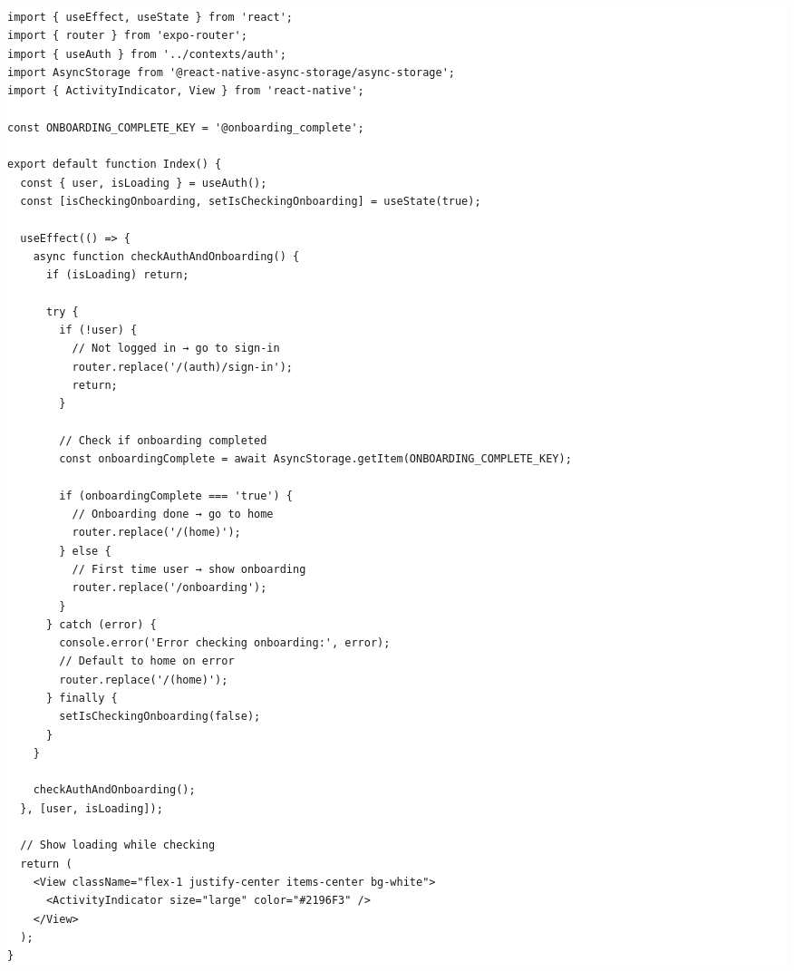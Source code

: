 ```tsx
import { useEffect, useState } from 'react';
import { router } from 'expo-router';
import { useAuth } from '../contexts/auth';
import AsyncStorage from '@react-native-async-storage/async-storage';
import { ActivityIndicator, View } from 'react-native';

const ONBOARDING_COMPLETE_KEY = '@onboarding_complete';

export default function Index() {
  const { user, isLoading } = useAuth();
  const [isCheckingOnboarding, setIsCheckingOnboarding] = useState(true);

  useEffect(() => {
    async function checkAuthAndOnboarding() {
      if (isLoading) return;

      try {
        if (!user) {
          // Not logged in → go to sign-in
          router.replace('/(auth)/sign-in');
          return;
        }

        // Check if onboarding completed
        const onboardingComplete = await AsyncStorage.getItem(ONBOARDING_COMPLETE_KEY);

        if (onboardingComplete === 'true') {
          // Onboarding done → go to home
          router.replace('/(home)');
        } else {
          // First time user → show onboarding
          router.replace('/onboarding');
        }
      } catch (error) {
        console.error('Error checking onboarding:', error);
        // Default to home on error
        router.replace('/(home)');
      } finally {
        setIsCheckingOnboarding(false);
      }
    }

    checkAuthAndOnboarding();
  }, [user, isLoading]);

  // Show loading while checking
  return (
    <View className="flex-1 justify-center items-center bg-white">
      <ActivityIndicator size="large" color="#2196F3" />
    </View>
  );
}
```
